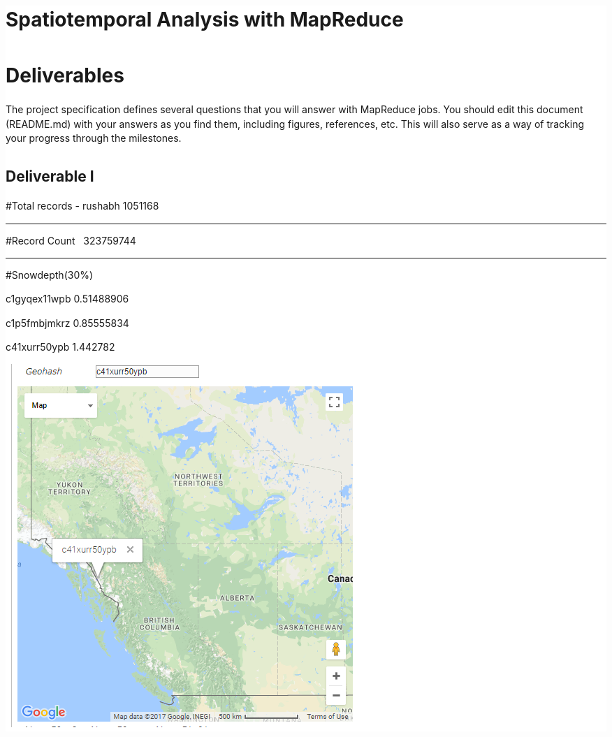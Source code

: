 # Spatiotemporal Analysis with MapReduce

# Deliverables

The project specification defines several questions that you will answer with MapReduce jobs. You should edit this document (README.md) with your answers as you find them, including figures, references, etc. This will also serve as a way of tracking your progress through the milestones.

## Deliverable I

#Total records - rushabh 1051168

________________________________________________________

#Record Count    323759744

________________________________________________________


#Snowdepth(30%)

c1gyqex11wpb	0.51488906

c1p5fmbjmkrz	0.85555834

c41xurr50ypb	1.442782



![alt text](images/SnowDepth.PNG)
